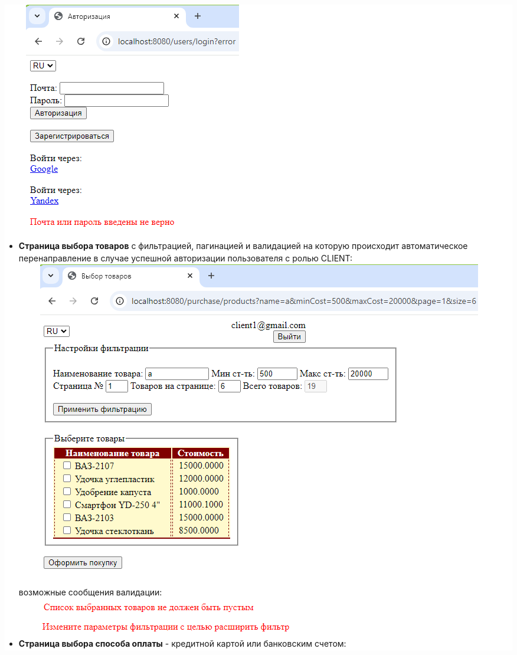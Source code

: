 &emsp; &emsp; ![Authorization](/images/markdown/01_Login_Error_rus.png)
- **Страница выбора товаров** с фильтрацией, пагинацией и валидацией на которую происходит автоматическое 
перенаправление в случае успешной авторизации пользователя с ролью CLIENT:  
&emsp; &emsp; ![Purchase_choice](/images/markdown/02_Product_choice_rus_filter.png)
<br><br>
возможные сообщения валидации: <br>
&emsp; &emsp; ![Purchase_choice](/images/markdown/02_Product_choice_String_EmptyList_rus.png)<br>
&emsp; &emsp; ![Purchase_choice](/images/markdown/02_Product_choice_String_NarrowFilter_rus.png)
- **Страница выбора способа оплаты** - кредитной картой или банковским счетом:  